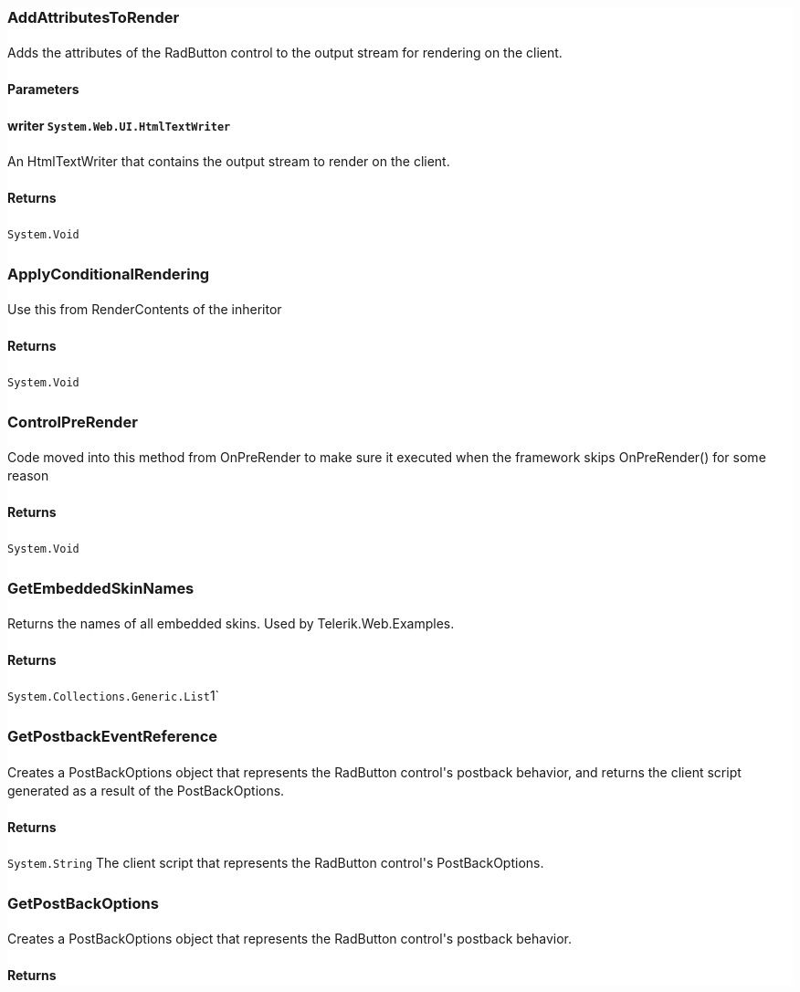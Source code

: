 ###  AddAttributesToRender

Adds the attributes of the RadButton control to the output stream for rendering on the client.

#### Parameters

#### writer `System.Web.UI.HtmlTextWriter`

An HtmlTextWriter that contains the output stream to render on the client.

#### Returns

`System.Void` 

###  ApplyConditionalRendering

Use this from RenderContents of the inheritor

#### Returns

`System.Void` 

###  ControlPreRender

Code moved into this method from OnPreRender to make sure it executed when the framework skips OnPreRender() for some reason

#### Returns

`System.Void` 

###  GetEmbeddedSkinNames

Returns the names of all embedded skins. Used by Telerik.Web.Examples.

#### Returns

`System.Collections.Generic.List`1` 

###  GetPostbackEventReference

Creates a PostBackOptions object that represents the RadButton control's postback behavior, and returns the client script 
            generated as a result of the PostBackOptions.

#### Returns

`System.String` The client script that represents the RadButton control's PostBackOptions.

###  GetPostBackOptions

Creates a PostBackOptions object that represents the RadButton control's postback behavior.

#### Returns
